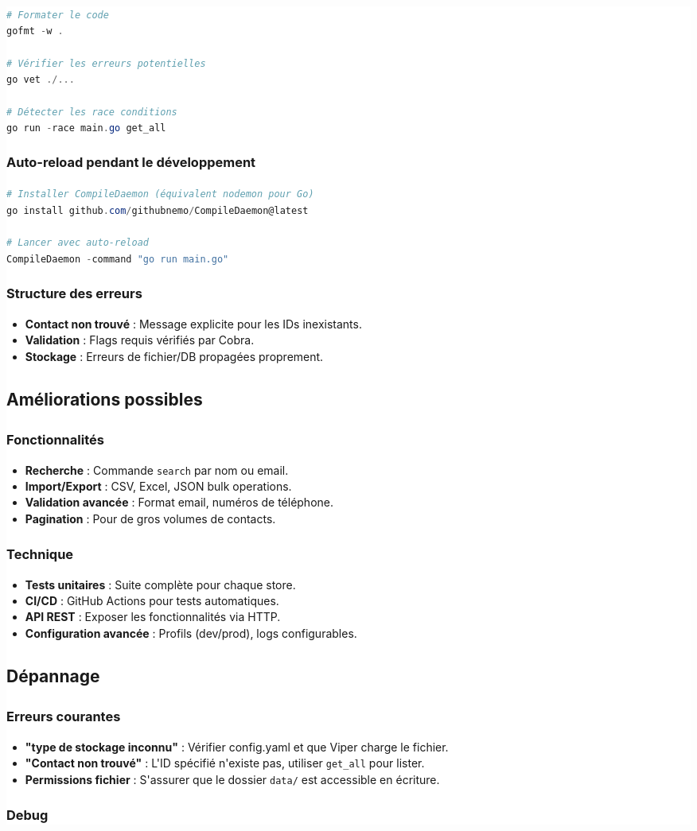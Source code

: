 ```powershell
# Formater le code
gofmt -w .

# Vérifier les erreurs potentielles
go vet ./...

# Détecter les race conditions
go run -race main.go get_all
```

### Auto-reload pendant le développement

```powershell
# Installer CompileDaemon (équivalent nodemon pour Go)
go install github.com/githubnemo/CompileDaemon@latest

# Lancer avec auto-reload
CompileDaemon -command "go run main.go"
```

### Structure des erreurs

- **Contact non trouvé** : Message explicite pour les IDs inexistants.
- **Validation** : Flags requis vérifiés par Cobra.
- **Stockage** : Erreurs de fichier/DB propagées proprement.

## Améliorations possibles

### Fonctionnalités

- **Recherche** : Commande `search` par nom ou email.
- **Import/Export** : CSV, Excel, JSON bulk operations.
- **Validation avancée** : Format email, numéros de téléphone.
- **Pagination** : Pour de gros volumes de contacts.

### Technique

- **Tests unitaires** : Suite complète pour chaque store.
- **CI/CD** : GitHub Actions pour tests automatiques.
- **API REST** : Exposer les fonctionnalités via HTTP.
- **Configuration avancée** : Profils (dev/prod), logs configurables.

## Dépannage

### Erreurs courantes

- **"type de stockage inconnu"** : Vérifier config.yaml et que Viper charge le fichier.
- **"Contact non trouvé"** : L'ID spécifié n'existe pas, utiliser `get_all` pour lister.
- **Permissions fichier** : S'assurer que le dossier `data/` est accessible en écriture.

### Debug
